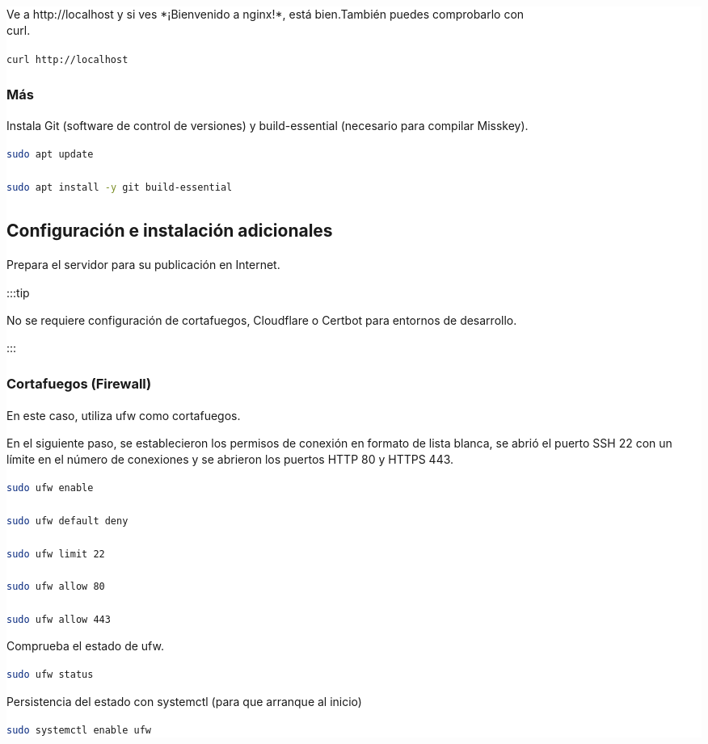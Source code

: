 Ve a http\://localhost y si ves \*¡Bienvenido a nginx!\*, está bien.También puedes comprobarlo con \
curl.

```sh
curl http://localhost
```

### Más

Instala Git (software de control de versiones) y build-essential (necesario para compilar Misskey).

```sh
sudo apt update

sudo apt install -y git build-essential
```

## Configuración e instalación adicionales

Prepara el servidor para su publicación en Internet.

:::tip

No se requiere configuración de cortafuegos, Cloudflare o Certbot para entornos de desarrollo.

:::

### Cortafuegos (Firewall)

En este caso, utiliza ufw como cortafuegos.

En el siguiente paso, se establecieron los permisos de conexión en formato de lista blanca, se abrió el puerto SSH 22 con un límite en el número de conexiones y se abrieron los puertos HTTP 80 y HTTPS 443.

```sh
sudo ufw enable

sudo ufw default deny

sudo ufw limit 22

sudo ufw allow 80

sudo ufw allow 443
```

Comprueba el estado de ufw.

```sh
sudo ufw status
```

Persistencia del estado con systemctl (para que arranque al inicio)

```sh
sudo systemctl enable ufw
```
